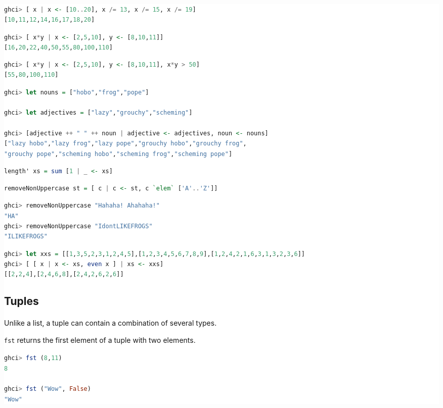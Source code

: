 ```haskell
ghci> [ x | x <- [10..20], x /= 13, x /= 15, x /= 19]
[10,11,12,14,16,17,18,20]
```

```haskell
ghci> [ x*y | x <- [2,5,10], y <- [8,10,11]]
[16,20,22,40,50,55,80,100,110]
```

```haskell
ghci> [ x*y | x <- [2,5,10], y <- [8,10,11], x*y > 50]
[55,80,100,110]
```

```haskell
ghci> let nouns = ["hobo","frog","pope"]

ghci> let adjectives = ["lazy","grouchy","scheming"]

ghci> [adjective ++ " " ++ noun | adjective <- adjectives, noun <- nouns]
["lazy hobo","lazy frog","lazy pope","grouchy hobo","grouchy frog",
"grouchy pope","scheming hobo","scheming frog","scheming pope"]
```

```haskell
length' xs = sum [1 | _ <- xs]
```

```haskell
removeNonUppercase st = [ c | c <- st, c `elem` ['A'..'Z']]
```

```haskell
ghci> removeNonUppercase "Hahaha! Ahahaha!"
"HA"
ghci> removeNonUppercase "IdontLIKEFROGS"
"ILIKEFROGS"
```

```haskell
ghci> let xxs = [[1,3,5,2,3,1,2,4,5],[1,2,3,4,5,6,7,8,9],[1,2,4,2,1,6,3,1,3,2,3,6]]
ghci> [ [ x | x <- xs, even x ] | xs <- xxs]
[[2,2,4],[2,4,6,8],[2,4,2,6,2,6]]
```

## Tuples

Unlike a list, a tuple can contain a combination of several types.

`fst` returns the first element of a tuple with two elements.

```haskell
ghci> fst (8,11)
8

ghci> fst ("Wow", False)
"Wow"
```
